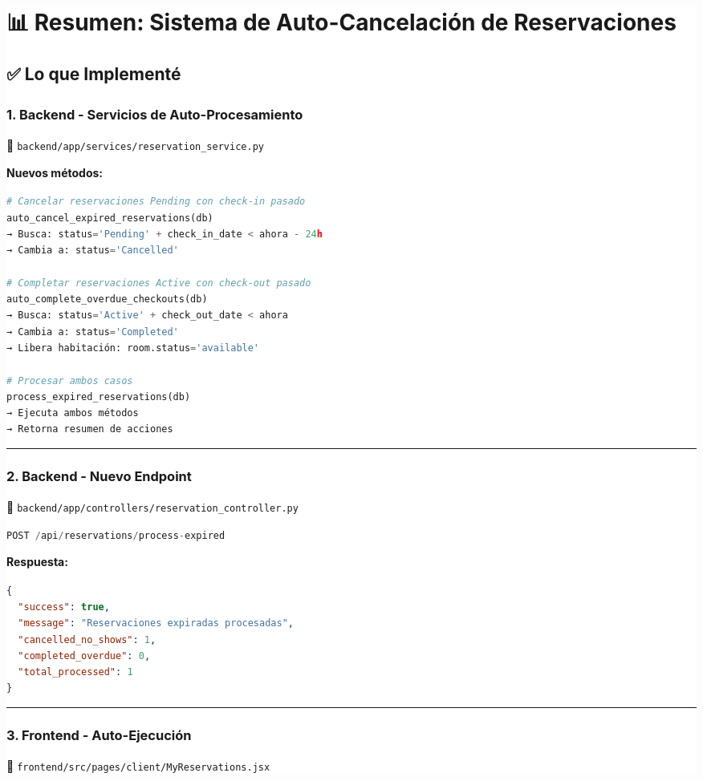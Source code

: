 # 📊 Resumen: Sistema de Auto-Cancelación de Reservaciones

## ✅ Lo que Implementé

### **1. Backend - Servicios de Auto-Procesamiento**
📁 `backend/app/services/reservation_service.py`

**Nuevos métodos:**

```python
# Cancelar reservaciones Pending con check-in pasado
auto_cancel_expired_reservations(db)
→ Busca: status='Pending' + check_in_date < ahora - 24h
→ Cambia a: status='Cancelled'

# Completar reservaciones Active con check-out pasado  
auto_complete_overdue_checkouts(db)
→ Busca: status='Active' + check_out_date < ahora
→ Cambia a: status='Completed'
→ Libera habitación: room.status='available'

# Procesar ambos casos
process_expired_reservations(db)
→ Ejecuta ambos métodos
→ Retorna resumen de acciones
```

---

### **2. Backend - Nuevo Endpoint**
📁 `backend/app/controllers/reservation_controller.py`

```python
POST /api/reservations/process-expired
```

**Respuesta:**
```json
{
  "success": true,
  "message": "Reservaciones expiradas procesadas",
  "cancelled_no_shows": 1,
  "completed_overdue": 0,
  "total_processed": 1
}
```

---

### **3. Frontend - Auto-Ejecución**
📁 `frontend/src/pages/client/MyReservations.jsx`
